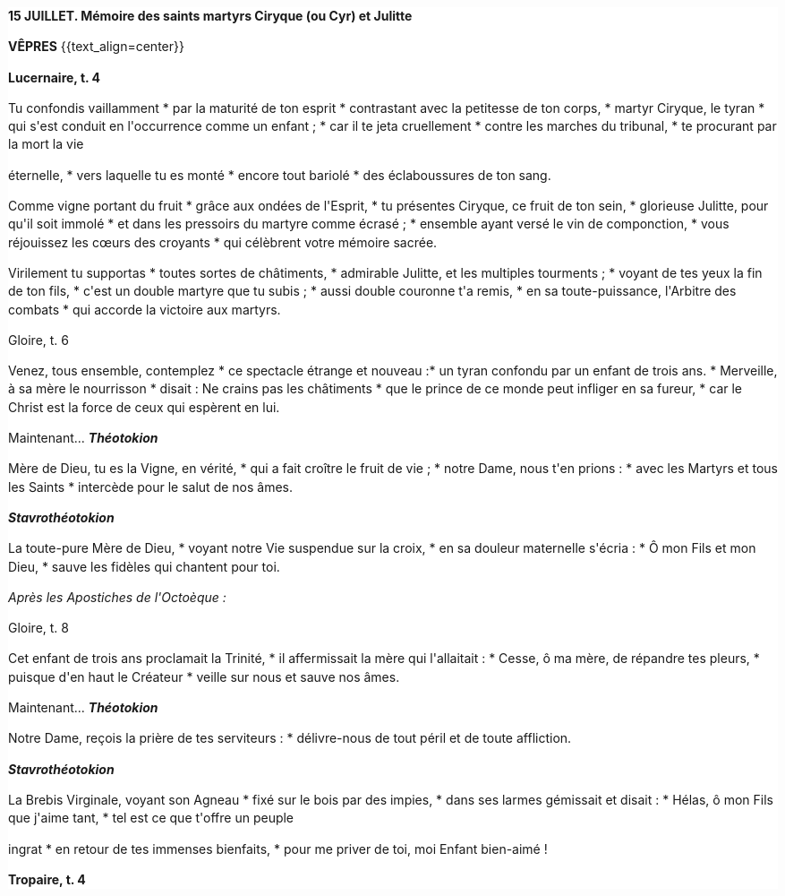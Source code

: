**15 JUILLET. Mémoire des saints martyrs Ciryque \(ou Cyr\) et Julitte**

**VÊPRES**
{{text_align=center}}

**Lucernaire, t. 4**

Tu confondis vaillamment \* par la maturité de ton esprit \* contrastant avec la petitesse de ton corps, \* martyr Ciryque, le tyran \* qui s'est conduit en l'occurrence comme un enfant ; \* car il te jeta cruellement \* contre les marches du tribunal, \* te procurant par la mort la vie

éternelle, \* vers laquelle tu es monté \* encore tout bariolé \* des éclaboussures de ton sang.

Comme vigne portant du fruit \* grâce aux ondées de l'Esprit, \* tu présentes Ciryque, ce fruit de ton sein, \* glorieuse Julitte, pour qu'il soit immolé \* et dans les pressoirs du martyre comme écrasé ; \* ensemble ayant versé le vin de componction, \* vous réjouissez les cœurs des croyants \* qui célèbrent votre mémoire sacrée.

Virilement tu supportas \* toutes sortes de châtiments, \* admirable Julitte, et les multiples tourments ; \* voyant de tes yeux la fin de ton fils, \* c'est un double martyre que tu subis ; \* aussi double couronne t'a remis, \* en sa toute-puissance, l'Arbitre des combats \* qui accorde la victoire aux martyrs.

Gloire, t. 6

Venez, tous ensemble, contemplez \* ce spectacle étrange et nouveau :\* un tyran confondu par un enfant de trois ans. \* Merveille, à sa mère le nourrisson \* disait : Ne crains pas les châtiments \* que le prince de ce monde peut infliger en sa fureur, \* car le Christ est la force de ceux qui espèrent en lui.

Maintenant... ***Théotokion***

Mère de Dieu, tu es la Vigne, en vérité, \* qui a fait croître le fruit de vie ; \* notre Dame, nous t'en prions : \* avec les Martyrs et tous les Saints \* intercède pour le salut de nos âmes.

***Stavrothéotokion***

La toute-pure Mère de Dieu, \* voyant notre Vie suspendue sur la croix, \* en sa douleur maternelle s'écria : \* Ô mon Fils et mon Dieu, \* sauve les fidèles qui chantent pour toi.

*Après les Apostiches de l'Octoèque :*

Gloire, t. 8

Cet enfant de trois ans proclamait la Trinité, \* il affermissait la mère qui l'allaitait : \* Cesse, ô ma mère, de répandre tes pleurs, \* puisque d'en haut le Créateur \* veille sur nous et sauve nos âmes.

Maintenant... ***Théotokion***

Notre Dame, reçois la prière de tes serviteurs : \* délivre-nous de tout péril et de toute affliction.

***Stavrothéotokion***

La Brebis Virginale, voyant son Agneau \* fixé sur le bois par des impies, \* dans ses larmes gémissait et disait : \* Hélas, ô mon Fils que j'aime tant, \* tel est ce que t'offre un peuple

ingrat \* en retour de tes immenses bienfaits, \* pour me priver de toi, moi Enfant bien-aimé !

**Tropaire, t. 4**
